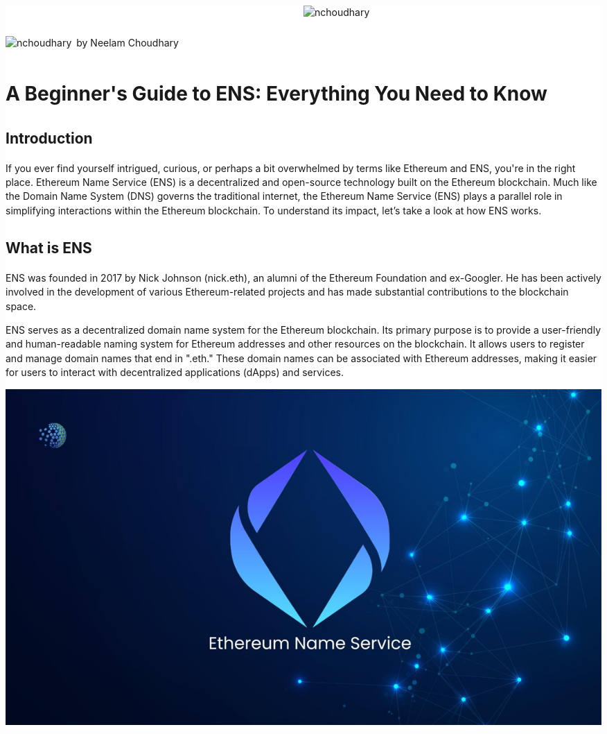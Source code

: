 
<img src="https://raw.githubusercontent.com/namesys-eth/ccip2-eth-resources/main/graphics/png/logo-mini.png" alt="nchoudhary" style="height: 50px; width:50px; margin-bottom:10px; margin-left:50%; margin-top:-30px;"/>

<img src="https://raw.githubusercontent.com/namesys-eth/ccip2-eth-resources/main/graphics/extra/nchoudhary.png" alt="nchoudhary" style="height: 25px; width:25px; margin-bottom:3px; margin-right:3px;"/> by Neelam Choudhary


# A Beginner's Guide to ENS: Everything You Need to Know

## Introduction
If you ever find yourself intrigued, curious, or perhaps a bit overwhelmed by terms like Ethereum and ENS, you're in the right place. Ethereum Name Service (ENS) is a decentralized and open-source technology built on the Ethereum blockchain. Much like the Domain Name System (DNS) governs the traditional internet, the Ethereum Name Service (ENS) plays a parallel role in simplifying interactions within the Ethereum blockchain. To understand its impact, let’s take a look at how ENS works.

## What is ENS
ENS was founded in 2017 by Nick Johnson (nick.eth), an alumni of the Ethereum Foundation and ex-Googler. He has been actively involved in the development of various Ethereum-related projects and has made substantial contributions to the blockchain space.

ENS serves as a decentralized domain name system for the Ethereum blockchain. Its primary purpose is to provide a user-friendly and human-readable naming system for Ethereum addresses and other resources on the blockchain. It allows users to register and manage domain names that end in ".eth." These domain names can be associated with Ethereum addresses, making it easier for users to interact with decentralized applications (dApps) and services.

![](https://raw.githubusercontent.com/namesys-eth/blog/main/images/2024-01-09/ens.jpeg)
